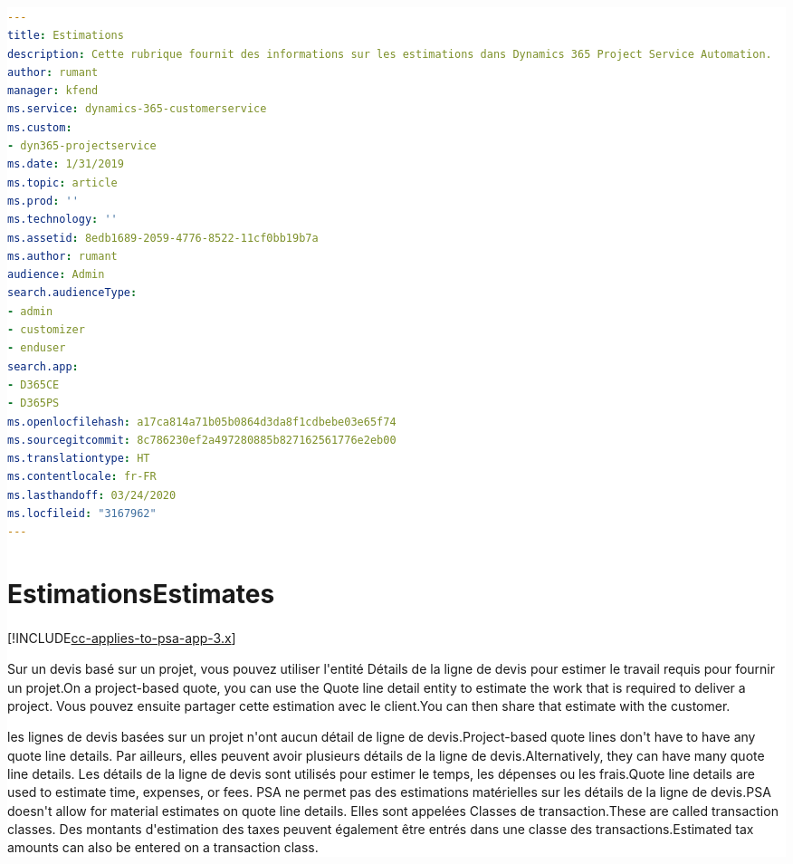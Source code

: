 ```yaml
---
title: Estimations
description: Cette rubrique fournit des informations sur les estimations dans Dynamics 365 Project Service Automation.
author: rumant
manager: kfend
ms.service: dynamics-365-customerservice
ms.custom:
- dyn365-projectservice
ms.date: 1/31/2019
ms.topic: article
ms.prod: ''
ms.technology: ''
ms.assetid: 8edb1689-2059-4776-8522-11cf0bb19b7a
ms.author: rumant
audience: Admin
search.audienceType:
- admin
- customizer
- enduser
search.app:
- D365CE
- D365PS
ms.openlocfilehash: a17ca814a71b05b0864d3da8f1cdbebe03e65f74
ms.sourcegitcommit: 8c786230ef2a497280885b827162561776e2eb00
ms.translationtype: HT
ms.contentlocale: fr-FR
ms.lasthandoff: 03/24/2020
ms.locfileid: "3167962"
---
```

# <a name="estimates"></a><span data-ttu-id="82771-103">Estimations</span><span class="sxs-lookup"><span data-stu-id="82771-103">Estimates</span></span>

[!INCLUDE[cc-applies-to-psa-app-3.x](../includes/cc-applies-to-psa-app-3x.md)]

<span data-ttu-id="82771-104">Sur un devis basé sur un projet, vous pouvez utiliser l'entité Détails de la ligne de devis pour estimer le travail requis pour fournir un projet.</span><span class="sxs-lookup"><span data-stu-id="82771-104">On a project-based quote, you can use the Quote line detail entity to estimate the work that is required to deliver a project.</span></span> <span data-ttu-id="82771-105">Vous pouvez ensuite partager cette estimation avec le client.</span><span class="sxs-lookup"><span data-stu-id="82771-105">You can then share that estimate with the customer.</span></span>

<span data-ttu-id="82771-106">les lignes de devis basées sur un projet n'ont aucun détail de ligne de devis.</span><span class="sxs-lookup"><span data-stu-id="82771-106">Project-based quote lines don't have to have any quote line details.</span></span> <span data-ttu-id="82771-107">Par ailleurs, elles peuvent avoir plusieurs détails de la ligne de devis.</span><span class="sxs-lookup"><span data-stu-id="82771-107">Alternatively, they can have many quote line details.</span></span> <span data-ttu-id="82771-108">Les détails de la ligne de devis sont utilisés pour estimer le temps, les dépenses ou les frais.</span><span class="sxs-lookup"><span data-stu-id="82771-108">Quote line details are used to estimate time, expenses, or fees.</span></span> <span data-ttu-id="82771-109">PSA ne permet pas des estimations matérielles sur les détails de la ligne de devis.</span><span class="sxs-lookup"><span data-stu-id="82771-109">PSA doesn't allow for material estimates on quote line details.</span></span> <span data-ttu-id="82771-110">Elles sont appelées Classes de transaction.</span><span class="sxs-lookup"><span data-stu-id="82771-110">These are called transaction classes.</span></span> <span data-ttu-id="82771-111">Des montants d'estimation des taxes peuvent également être entrés dans une classe des transactions.</span><span class="sxs-lookup"><span data-stu-id="82771-111">Estimated tax amounts can also be entered on a transaction class.</span></span>
